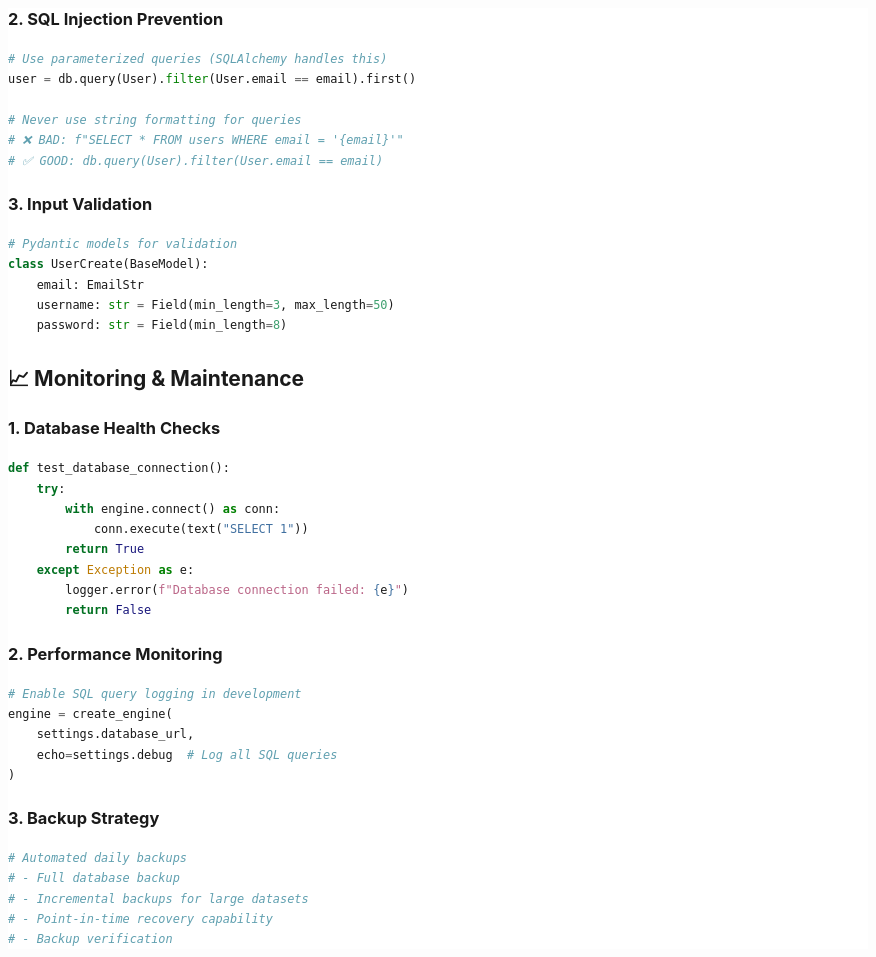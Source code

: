 ### **2. SQL Injection Prevention**
```python
# Use parameterized queries (SQLAlchemy handles this)
user = db.query(User).filter(User.email == email).first()

# Never use string formatting for queries
# ❌ BAD: f"SELECT * FROM users WHERE email = '{email}'"
# ✅ GOOD: db.query(User).filter(User.email == email)
```

### **3. Input Validation**
```python
# Pydantic models for validation
class UserCreate(BaseModel):
    email: EmailStr
    username: str = Field(min_length=3, max_length=50)
    password: str = Field(min_length=8)
```

## 📈 **Monitoring & Maintenance**

### **1. Database Health Checks**
```python
def test_database_connection():
    try:
        with engine.connect() as conn:
            conn.execute(text("SELECT 1"))
        return True
    except Exception as e:
        logger.error(f"Database connection failed: {e}")
        return False
```

### **2. Performance Monitoring**
```python
# Enable SQL query logging in development
engine = create_engine(
    settings.database_url,
    echo=settings.debug  # Log all SQL queries
)
```

### **3. Backup Strategy**
```python
# Automated daily backups
# - Full database backup
# - Incremental backups for large datasets
# - Point-in-time recovery capability
# - Backup verification
```
